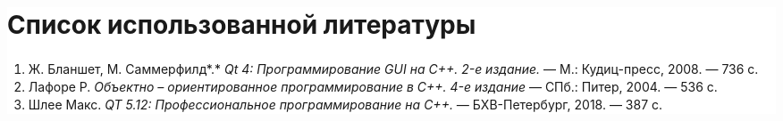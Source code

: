 







# **Список использованной литературы**

1) Ж. Бланшет, М. Саммерфилд*.* *Qt 4: Программирование GUI на C++. 2-е издание.* — М.: Кудиц-пресс, 2008. — 736 с. 
1) Лафоре Р. *Объектно – ориентированное программирование в C++. 4-е издание* — СПб.: Питер, 2004. — 536 с.
1) Шлее Макс. *QT 5.12: Профессиональное программирование на C++. —* БХВ-Петербург, 2018. — 387 с.






















